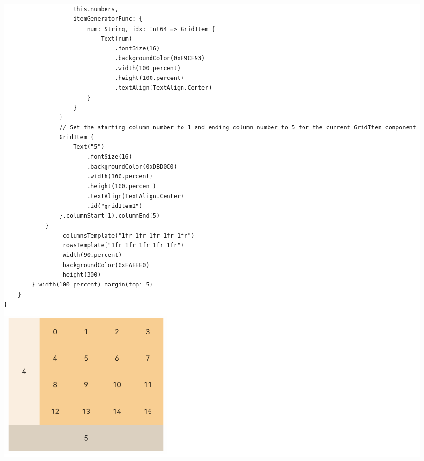 ```cangjie
                    this.numbers,
                    itemGeneratorFunc: {
                        num: String, idx: Int64 => GridItem {
                            Text(num)
                                .fontSize(16)
                                .backgroundColor(0xF9CF93)
                                .width(100.percent)
                                .height(100.percent)
                                .textAlign(TextAlign.Center)
                        }
                    }
                )
                // Set the starting column number to 1 and ending column number to 5 for the current GridItem component
                GridItem {
                    Text("5")
                        .fontSize(16)
                        .backgroundColor(0xDBD0C0)
                        .width(100.percent)
                        .height(100.percent)
                        .textAlign(TextAlign.Center)
                        .id("gridItem2")
                }.columnStart(1).columnEnd(5)
            }
                .columnsTemplate("1fr 1fr 1fr 1fr 1fr")
                .rowsTemplate("1fr 1fr 1fr 1fr 1fr")
                .width(90.percent)
                .backgroundColor(0xFAEEE0)
                .height(300)
        }.width(100.percent).margin(top: 5)
    }
}
```

![griditem](figures/griditem1.gif)